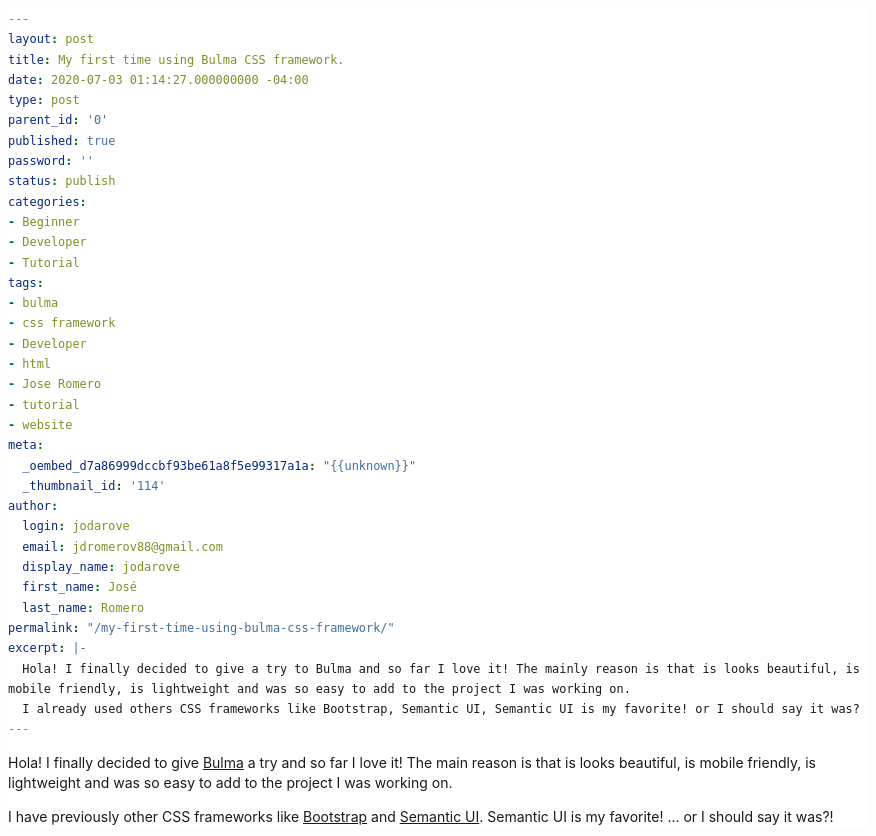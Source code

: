 ```yaml
---
layout: post
title: My first time using Bulma CSS framework.
date: 2020-07-03 01:14:27.000000000 -04:00
type: post
parent_id: '0'
published: true
password: ''
status: publish
categories:
- Beginner
- Developer
- Tutorial
tags:
- bulma
- css framework
- Developer
- html
- Jose Romero
- tutorial
- website
meta:
  _oembed_d7a86999dccbf93be61a8f5e99317a1a: "{{unknown}}"
  _thumbnail_id: '114'
author:
  login: jodarove
  email: jdromerov88@gmail.com
  display_name: jodarove
  first_name: José
  last_name: Romero
permalink: "/my-first-time-using-bulma-css-framework/"
excerpt: |-
  Hola! I finally decided to give a try to Bulma and so far I love it! The mainly reason is that is looks beautiful, is mobile friendly, is lightweight and was so easy to add to the project I was working on.
  I already used others CSS frameworks like Bootstrap, Semantic UI, Semantic UI is my favorite! or I should say it was?
---
```



Hola! I finally decided to give [Bulma](https://bulma.io/) a try and so far I love it! The main reason is that is looks beautiful, is mobile friendly, is lightweight and was so easy to add to the project I was working on.





I have previously other CSS frameworks like [Bootstrap](https://getbootstrap.com/) and [Semantic UI](https://semantic-ui.com/). Semantic UI is my favorite! ... or I should say it was?!


